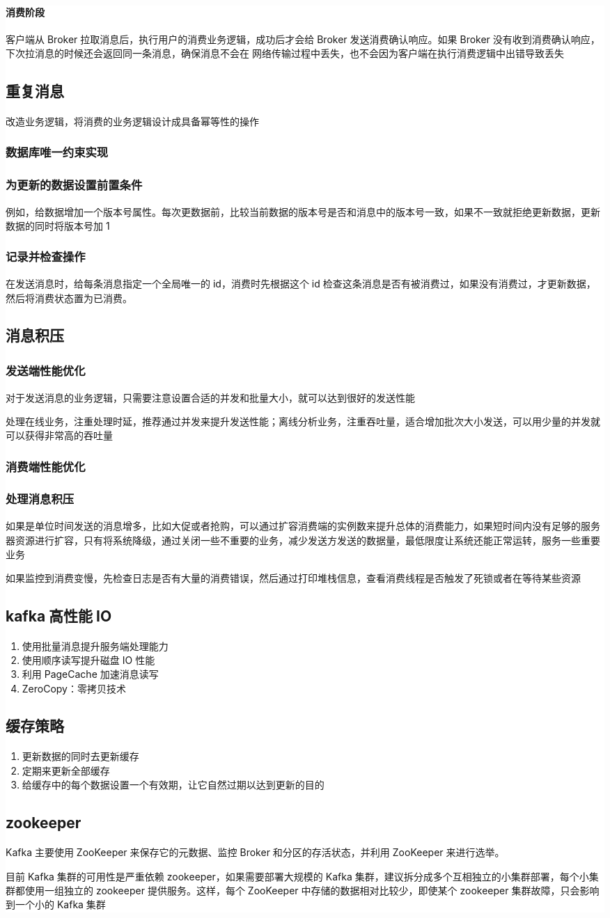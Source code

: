 #### 消费阶段
客户端从 Broker 拉取消息后，执行用户的消费业务逻辑，成功后才会给 Broker 发送消费确认响应。如果 Broker 没有收到消费确认响应，下次拉消息的时候还会返回同一条消息，确保消息不会在 网络传输过程中丢失，也不会因为客户端在执行消费逻辑中出错导致丢失


## 重复消息
改造业务逻辑，将消费的业务逻辑设计成具备幂等性的操作

### 数据库唯一约束实现

### 为更新的数据设置前置条件
例如，给数据增加一个版本号属性。每次更数据前，比较当前数据的版本号是否和消息中的版本号一致，如果不一致就拒绝更新数据，更新数据的同时将版本号加 1

### 记录并检查操作
在发送消息时，给每条消息指定一个全局唯一的 id，消费时先根据这个 id 检查这条消息是否有被消费过，如果没有消费过，才更新数据，然后将消费状态置为已消费。


## 消息积压
### 发送端性能优化
对于发送消息的业务逻辑，只需要注意设置合适的并发和批量大小，就可以达到很好的发送性能

处理在线业务，注重处理时延，推荐通过并发来提升发送性能；离线分析业务，注重吞吐量，适合增加批次大小发送，可以用少量的并发就可以获得非常高的吞吐量

### 消费端性能优化

### 处理消息积压
如果是单位时间发送的消息增多，比如大促或者抢购，可以通过扩容消费端的实例数来提升总体的消费能力，如果短时间内没有足够的服务器资源进行扩容，只有将系统降级，通过关闭一些不重要的业务，减少发送方发送的数据量，最低限度让系统还能正常运转，服务一些重要业务

如果监控到消费变慢，先检查日志是否有大量的消费错误，然后通过打印堆栈信息，查看消费线程是否触发了死锁或者在等待某些资源


## kafka 高性能 IO
1. 使用批量消息提升服务端处理能力
2. 使用顺序读写提升磁盘 IO 性能
3. 利用 PageCache 加速消息读写
4. ZeroCopy：零拷贝技术


## 缓存策略
1. 更新数据的同时去更新缓存
2. 定期来更新全部缓存
3. 给缓存中的每个数据设置一个有效期，让它自然过期以达到更新的目的


## zookeeper
Kafka 主要使用 ZooKeeper 来保存它的元数据、监控 Broker 和分区的存活状态，并利用 ZooKeeper 来进行选举。

目前 Kafka 集群的可用性是严重依赖 zookeeper，如果需要部署大规模的 Kafka 集群，建议拆分成多个互相独立的小集群部署，每个小集群都使用一组独立的 zookeeper 提供服务。这样，每个 ZooKeeper 中存储的数据相对比较少，即使某个 zookeeper 集群故障，只会影响到一个小的 Kafka 集群
